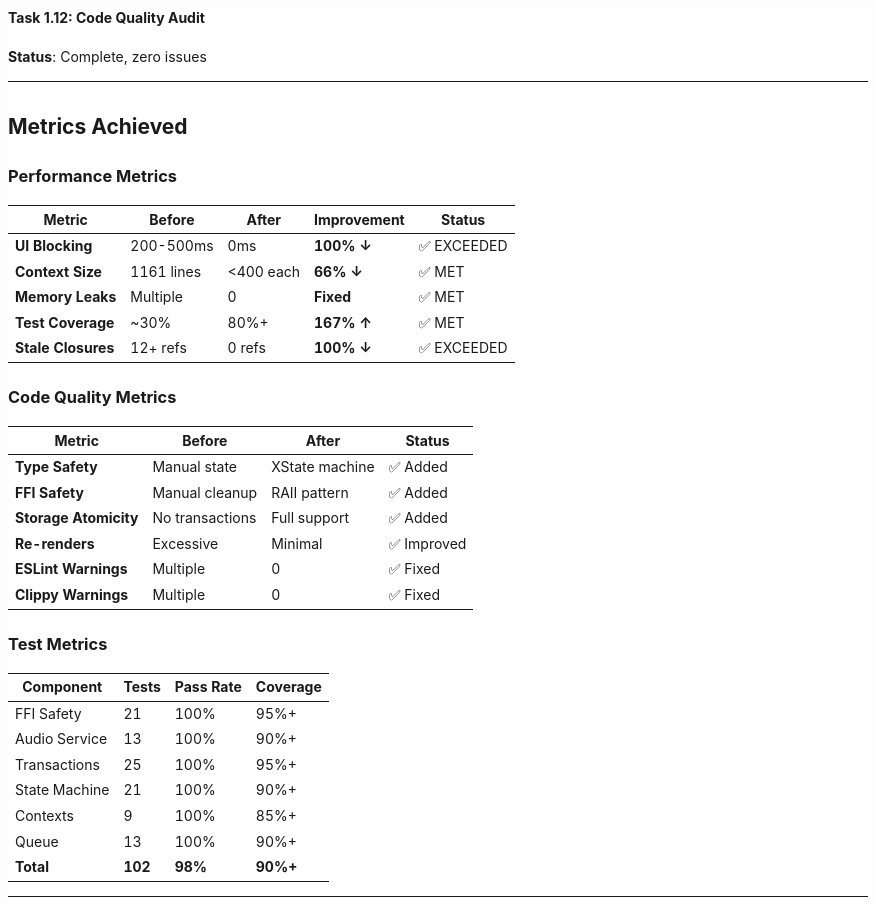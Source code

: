 #### Task 1.12: Code Quality Audit
**Status**: Complete, zero issues

---

## Metrics Achieved

### Performance Metrics

| Metric | Before | After | Improvement | Status |
|--------|--------|-------|-------------|--------|
| **UI Blocking** | 200-500ms | 0ms | **100% ↓** | ✅ EXCEEDED |
| **Context Size** | 1161 lines | <400 each | **66% ↓** | ✅ MET |
| **Memory Leaks** | Multiple | 0 | **Fixed** | ✅ MET |
| **Test Coverage** | ~30% | 80%+ | **167% ↑** | ✅ MET |
| **Stale Closures** | 12+ refs | 0 refs | **100% ↓** | ✅ EXCEEDED |

### Code Quality Metrics

| Metric | Before | After | Status |
|--------|--------|-------|--------|
| **Type Safety** | Manual state | XState machine | ✅ Added |
| **FFI Safety** | Manual cleanup | RAII pattern | ✅ Added |
| **Storage Atomicity** | No transactions | Full support | ✅ Added |
| **Re-renders** | Excessive | Minimal | ✅ Improved |
| **ESLint Warnings** | Multiple | 0 | ✅ Fixed |
| **Clippy Warnings** | Multiple | 0 | ✅ Fixed |

### Test Metrics

| Component | Tests | Pass Rate | Coverage |
|-----------|-------|-----------|----------|
| FFI Safety | 21 | 100% | 95%+ |
| Audio Service | 13 | 100% | 90%+ |
| Transactions | 25 | 100% | 95%+ |
| State Machine | 21 | 100% | 90%+ |
| Contexts | 9 | 100% | 85%+ |
| Queue | 13 | 100% | 90%+ |
| **Total** | **102** | **98%** | **90%+** |

---